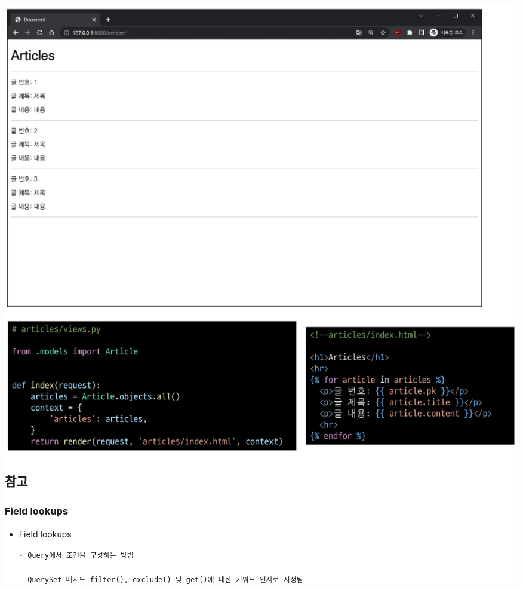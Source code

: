   ![alt text](./images/image_17.png)

  ![alt text](./images/image_18.png)


## 참고

### Field lookups

- Field lookups

  ```markdown
  - Query에서 조건을 구성하는 방법

  - QuerySet 메서드 filter(), exclude() 및 get()에 대한 키워드 인자로 지정됨
  ```
